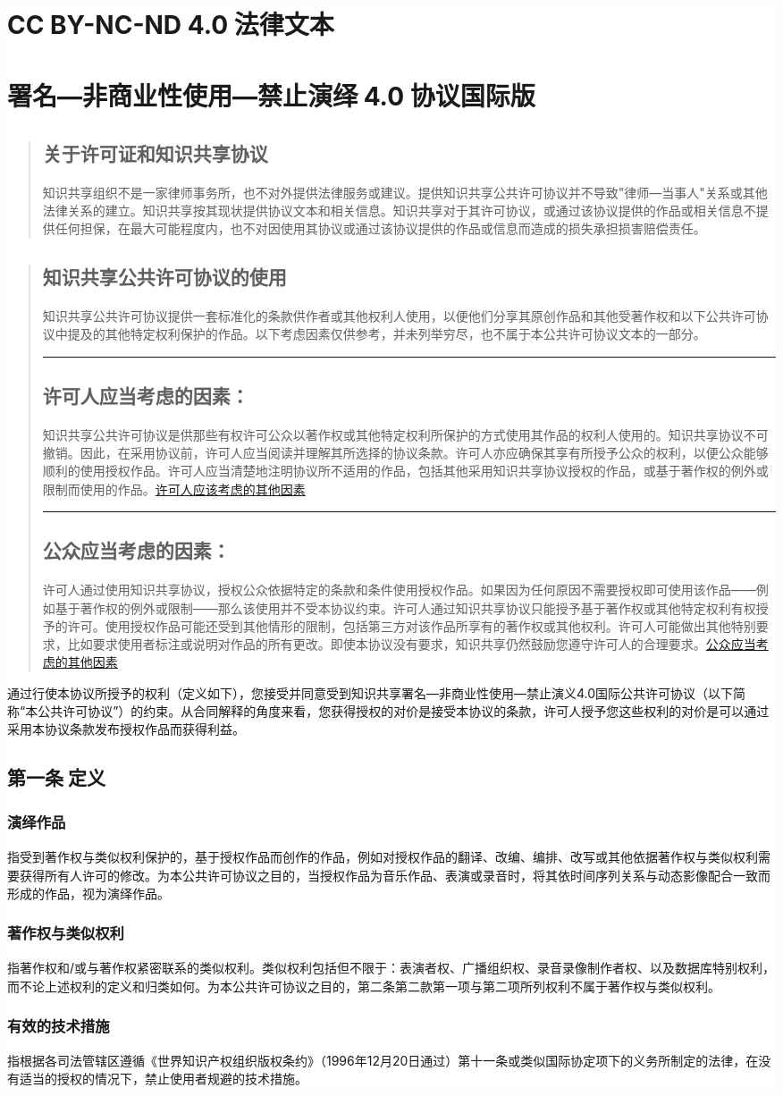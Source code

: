 # CC BY-NC-ND 4.0 法律文本

# 署名—非商业性使用—禁止演绎 4.0 协议国际版

> ## 关于许可证和知识共享协议
>
> 知识共享组织不是一家律师事务所，也不对外提供法律服务或建议。提供知识共享公共许可协议并不导致"律师—当事人"关系或其他法律关系的建立。知识共享按其现状提供协议文本和相关信息。知识共享对于其许可协议，或通过该协议提供的作品或相关信息不提供任何担保，在最大可能程度内，也不对因使用其协议或通过该协议提供的作品或信息而造成的损失承担损害赔偿责任。

> ## 知识共享公共许可协议的使用
>
> 知识共享公共许可协议提供一套标准化的条款供作者或其他权利人使用，以便他们分享其原创作品和其他受著作权和以下公共许可协议中提及的其他特定权利保护的作品。以下考虑因素仅供参考，并未列举穷尽，也不属于本公共许可协议文本的一部分。
>
> ------
>
> ## 许可人应当考虑的因素：
>
> 知识共享公共许可协议是供那些有权许可公众以著作权或其他特定权利所保护的方式使用其作品的权利人使用的。知识共享协议不可撤销。因此，在采用协议前，许可人应当阅读并理解其所选择的协议条款。许可人亦应确保其享有所授予公众的权利，以便公众能够顺利的使用授权作品。许可人应当清楚地注明协议所不适用的作品，包括其他采用知识共享协议授权的作品，或基于著作权的例外或限制而使用的作品。[许可人应该考虑的其他因素](https://wiki.creativecommons.org/wiki/Considerations_for_licensors_and_licensees#Considerations_for_licensors)
>
> ------
>
> ## 公众应当考虑的因素：
>
> 许可人通过使用知识共享协议，授权公众依据特定的条款和条件使用授权作品。如果因为任何原因不需要授权即可使用该作品——例如基于著作权的例外或限制——那么该使用并不受本协议约束。许可人通过知识共享协议只能授予基于著作权或其他特定权利有权授予的许可。使用授权作品可能还受到其他情形的限制，包括第三方对该作品所享有的著作权或其他权利。许可人可能做出其他特别要求，比如要求使用者标注或说明对作品的所有更改。即使本协议没有要求，知识共享仍然鼓励您遵守许可人的合理要求。[公众应当考虑的其他因素](https://wiki.creativecommons.org/wiki/Considerations_for_licensors_and_licensees#Considerations_for_licensees)

通过行使本协议所授予的权利（定义如下），您接受并同意受到知识共享署名—非商业性使用—禁止演义4.0国际公共许可协议（以下简称“本公共许可协议”）的约束。从合同解释的角度来看，您获得授权的对价是接受本协议的条款，许可人授予您这些权利的对价是可以通过采用本协议条款发布授权作品而获得利益。

## 第一条 定义

### 演绎作品

指受到著作权与类似权利保护的，基于授权作品而创作的作品，例如对授权作品的翻译、改编、编排、改写或其他依据著作权与类似权利需要获得所有人许可的修改。为本公共许可协议之目的，当授权作品为音乐作品、表演或录音时，将其依时间序列关系与动态影像配合一致而形成的作品，视为演绎作品。

### 著作权与类似权利

指著作权和/或与著作权紧密联系的类似权利。类似权利包括但不限于：表演者权、广播组织权、录音录像制作者权、以及数据库特别权利，而不论上述权利的定义和归类如何。为本公共许可协议之目的，第二条第二款第一项与第二项所列权利不属于著作权与类似权利。

### 有效的技术措施

指根据各司法管辖区遵循《世界知识产权组织版权条约》（1996年12月20日通过）第十一条或类似国际协定项下的义务所制定的法律，在没有适当的授权的情况下，禁止使用者规避的技术措施。
